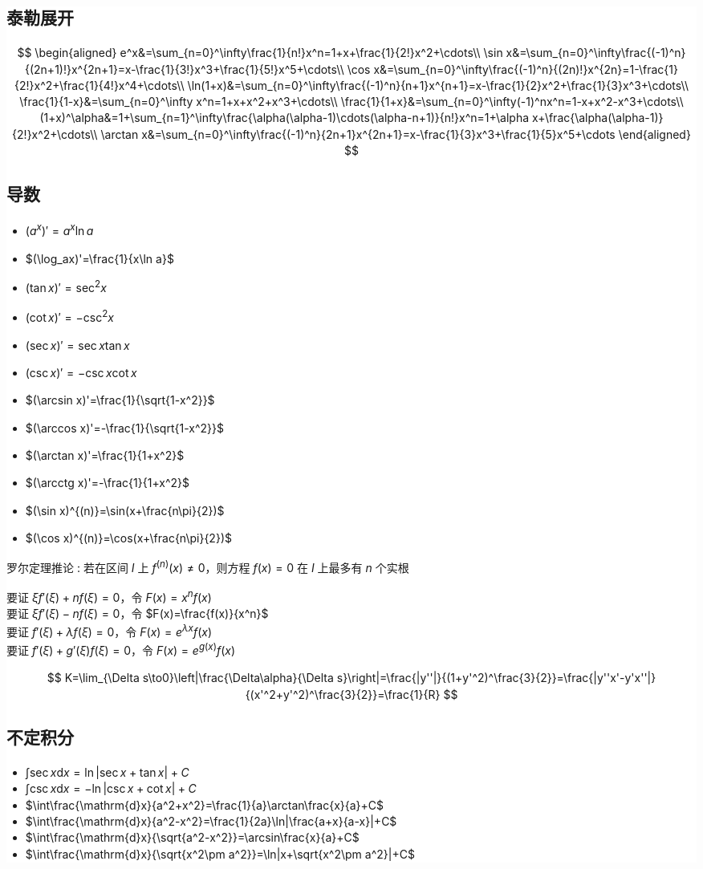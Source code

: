 ## 泰勒展开

$$
\begin{aligned}
    e^x&=\sum_{n=0}^\infty\frac{1}{n!}x^n=1+x+\frac{1}{2!}x^2+\cdots\\
    \sin x&=\sum_{n=0}^\infty\frac{(-1)^n}{(2n+1)!}x^{2n+1}=x-\frac{1}{3!}x^3+\frac{1}{5!}x^5+\cdots\\
    \cos x&=\sum_{n=0}^\infty\frac{(-1)^n}{(2n)!}x^{2n}=1-\frac{1}{2!}x^2+\frac{1}{4!}x^4+\cdots\\
    \ln(1+x)&=\sum_{n=0}^\infty\frac{(-1)^n}{n+1}x^{n+1}=x-\frac{1}{2}x^2+\frac{1}{3}x^3+\cdots\\
    \frac{1}{1-x}&=\sum_{n=0}^\infty x^n=1+x+x^2+x^3+\cdots\\
    \frac{1}{1+x}&=\sum_{n=0}^\infty(-1)^nx^n=1-x+x^2-x^3+\cdots\\
    (1+x)^\alpha&=1+\sum_{n=1}^\infty\frac{\alpha(\alpha-1)\cdots(\alpha-n+1)}{n!}x^n=1+\alpha x+\frac{\alpha(\alpha-1)}{2!}x^2+\cdots\\
    \arctan x&=\sum_{n=0}^\infty\frac{(-1)^n}{2n+1}x^{2n+1}=x-\frac{1}{3}x^3+\frac{1}{5}x^5+\cdots
\end{aligned}
$$

## 导数

- $(a^x)'=a^x\ln a$
- $(\log_ax)'=\frac{1}{x\ln a}$
- $(\tan x)'=\sec^2x$
- $(\cot x)'=-\csc^2x$
- $(\sec x)'=\sec x\tan x$
- $(\csc x)'=-\csc x\cot x$
- $(\arcsin x)'=\frac{1}{\sqrt{1-x^2}}$
- $(\arccos x)'=-\frac{1}{\sqrt{1-x^2}}$
- $(\arctan x)'=\frac{1}{1+x^2}$
- $(\arcctg x)'=-\frac{1}{1+x^2}$

- $(\sin x)^{(n)}=\sin(x+\frac{n\pi}{2})$
- $(\cos x)^{(n)}=\cos(x+\frac{n\pi}{2})$

罗尔定理推论
: 若在区间 $I$ 上 $f^{(n)}(x)\neq0$，则方程 $f(x)=0$ 在 $I$ 上最多有 $n$ 个实根

要证 $\xi f'(\xi)+nf(\xi)=0$，令 $F(x)=x^nf(x)$  
要证 $\xi f'(\xi)-nf(\xi)=0$，令 $F(x)=\frac{f(x)}{x^n}$  
要证 $f'(\xi)+\lambda f(\xi)=0$，令 $F(x)=e^{\lambda x}f(x)$  
要证 $f'(\xi)+g'(\xi)f(\xi)=0$，令 $F(x)=e^{g(x)}f(x)$

$$ K=\lim_{\Delta s\to0}\left|\frac{\Delta\alpha}{\Delta s}\right|=\frac{|y''|}{(1+y'^2)^\frac{3}{2}}=\frac{|y''x'-y'x''|}{(x'^2+y'^2)^\frac{3}{2}}=\frac{1}{R} $$

## 不定积分

- $\int\sec x\mathrm{d}x=\ln|\sec x+\tan x|+C$
- $\int\csc x\mathrm{d}x=-\ln|\csc x+\cot x|+C$
- $\int\frac{\mathrm{d}x}{a^2+x^2}=\frac{1}{a}\arctan\frac{x}{a}+C$
- $\int\frac{\mathrm{d}x}{a^2-x^2}=\frac{1}{2a}\ln|\frac{a+x}{a-x}|+C$
- $\int\frac{\mathrm{d}x}{\sqrt{a^2-x^2}}=\arcsin\frac{x}{a}+C$
- $\int\frac{\mathrm{d}x}{\sqrt{x^2\pm a^2}}=\ln|x+\sqrt{x^2\pm a^2}|+C$
